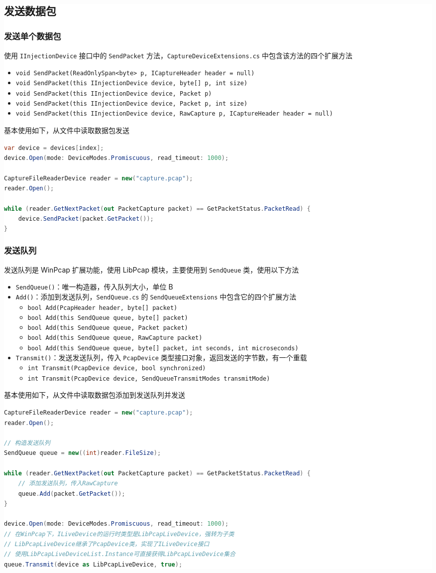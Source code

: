```c#
```

## 发送数据包

### 发送单个数据包

使用 `IInjectionDevice` 接口中的 `SendPacket` 方法，`CaptureDeviceExtensions.cs` 中包含该方法的四个扩展方法

- `void SendPacket(ReadOnlySpan<byte> p, ICaptureHeader header = null)`
- `void SendPacket(this IInjectionDevice device, byte[] p, int size)`
- `void SendPacket(this IInjectionDevice device, Packet p)`
- `void SendPacket(this IInjectionDevice device, Packet p, int size)`
- `void SendPacket(this IInjectionDevice device, RawCapture p, ICaptureHeader header = null)`

基本使用如下，从文件中读取数据包发送

```c#
var device = devices[index];
device.Open(mode: DeviceModes.Promiscuous, read_timeout: 1000);

CaptureFileReaderDevice reader = new("capture.pcap");
reader.Open();

while (reader.GetNextPacket(out PacketCapture packet) == GetPacketStatus.PacketRead) { 
    device.SendPacket(packet.GetPacket());
}
```

### 发送队列

发送队列是 WinPcap 扩展功能，使用 LibPcap 模块，主要使用到 `SendQueue` 类，使用以下方法

- `SendQueue()`：唯一构造器，传入队列大小，单位 B
- `Add()`：添加到发送队列，`SendQueue.cs` 的 `SendQueueExtensions` 中包含它的四个扩展方法
    - `bool Add(PcapHeader header, byte[] packet)`
    - `bool Add(this SendQueue queue, byte[] packet)`
    - `bool Add(this SendQueue queue, Packet packet)`
    - `bool Add(this SendQueue queue, RawCapture packet)`
    - `bool Add(this SendQueue queue, byte[] packet, int seconds, int microseconds)`
- `Transmit()`：发送发送队列，传入 `PcapDevice` 类型接口对象，返回发送的字节数，有一个重载
    - `int Transmit(PcapDevice device, bool synchronized)`
    - `int Transmit(PcapDevice device, SendQueueTransmitModes transmitMode)`

基本使用如下，从文件中读取数据包添加到发送队列并发送

```c#
CaptureFileReaderDevice reader = new("capture.pcap");
reader.Open();

// 构造发送队列
SendQueue queue = new((int)reader.FileSize);

while (reader.GetNextPacket(out PacketCapture packet) == GetPacketStatus.PacketRead) {
    // 添加发送队列，传入RawCapture
    queue.Add(packet.GetPacket());
}

device.Open(mode: DeviceModes.Promiscuous, read_timeout: 1000);
// 在WinPcap下，ILiveDevice的运行时类型是LibPcapLiveDevice，强转为子类
// LibPcapLiveDevice继承了PcapDevice类，实现了ILiveDevice接口
// 使用LibPcapLiveDeviceList.Instance可直接获得LibPcapLiveDevice集合
queue.Transmit(device as LibPcapLiveDevice, true);
```
